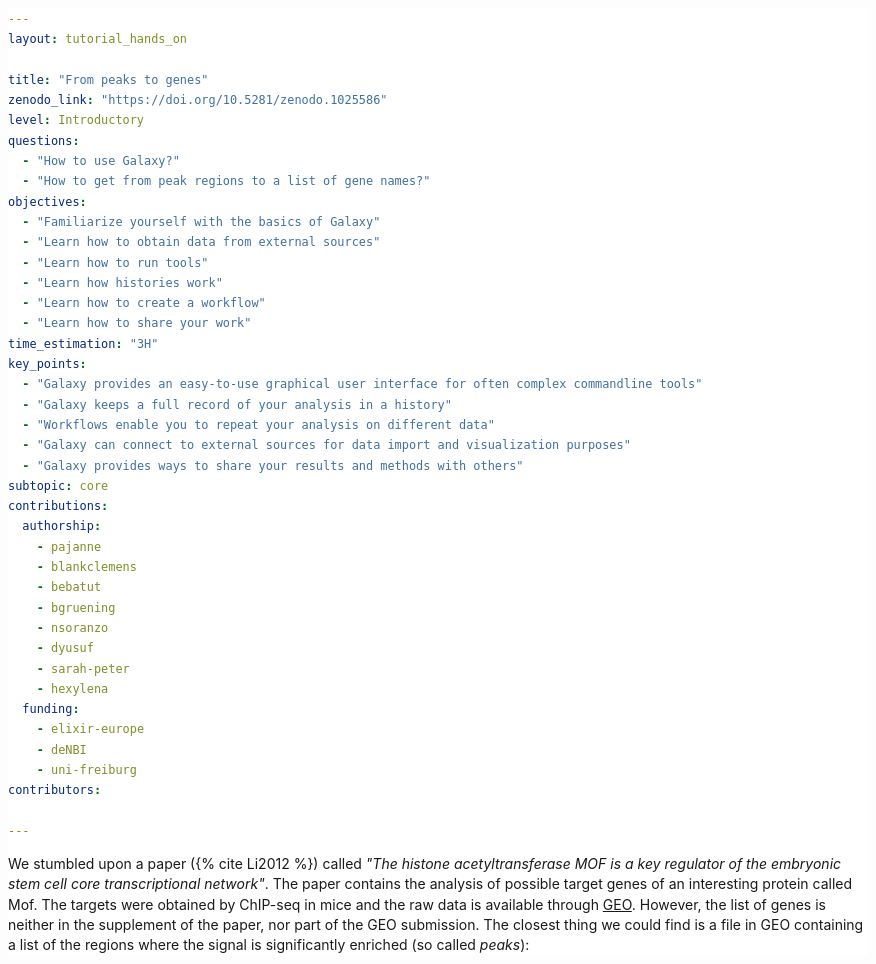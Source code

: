 ```yaml
---
layout: tutorial_hands_on

title: "From peaks to genes"
zenodo_link: "https://doi.org/10.5281/zenodo.1025586"
level: Introductory
questions:
  - "How to use Galaxy?"
  - "How to get from peak regions to a list of gene names?"
objectives:
  - "Familiarize yourself with the basics of Galaxy"
  - "Learn how to obtain data from external sources"
  - "Learn how to run tools"
  - "Learn how histories work"
  - "Learn how to create a workflow"
  - "Learn how to share your work"
time_estimation: "3H"
key_points:
  - "Galaxy provides an easy-to-use graphical user interface for often complex commandline tools"
  - "Galaxy keeps a full record of your analysis in a history"
  - "Workflows enable you to repeat your analysis on different data"
  - "Galaxy can connect to external sources for data import and visualization purposes"
  - "Galaxy provides ways to share your results and methods with others"
subtopic: core
contributions:
  authorship:
    - pajanne
    - blankclemens
    - bebatut
    - bgruening
    - nsoranzo
    - dyusuf
    - sarah-peter
    - hexylena
  funding:
    - elixir-europe
    - deNBI
    - uni-freiburg
contributors:

---
```


We stumbled upon a paper ({% cite Li2012 %}) called *"The histone acetyltransferase MOF is a key regulator of the embryonic stem cell core transcriptional network"*. The paper contains the analysis of possible target genes of an interesting protein called Mof. The targets were obtained by ChIP-seq in mice and the raw data is available through [GEO](https://www.ncbi.nlm.nih.gov/geo/query/acc.cgi?acc=GSE37268).
However, the list of genes is neither in the supplement of the paper, nor part of the GEO submission.
The closest thing we could find is a file in GEO containing a list of the regions where the signal is significantly enriched (so called *peaks*):
